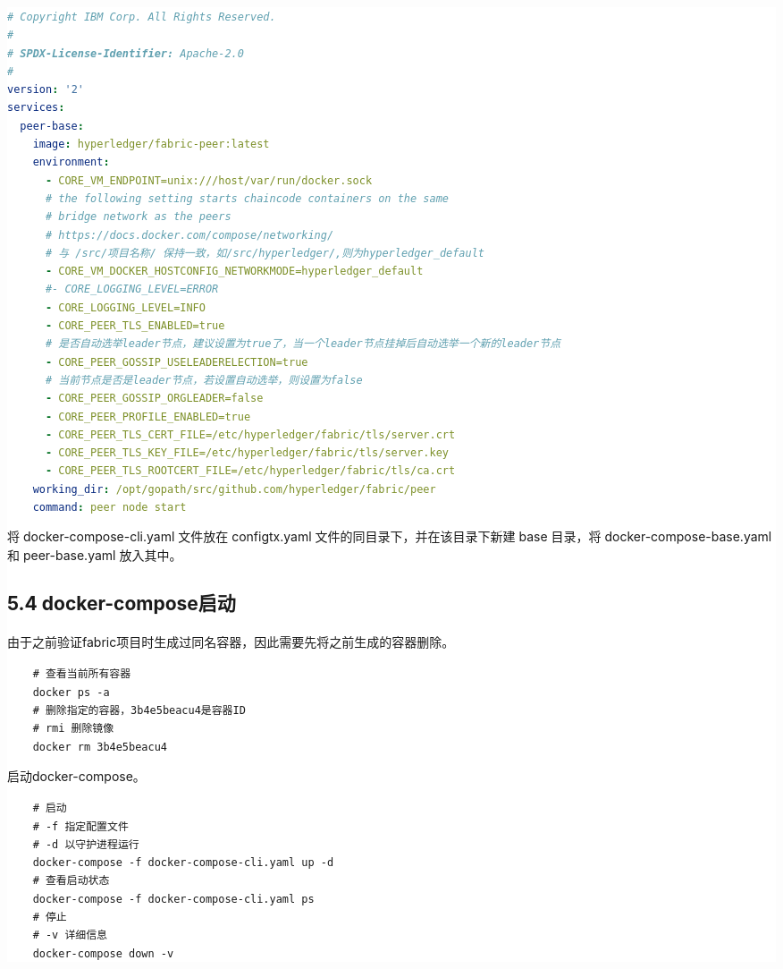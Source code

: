 ```yaml
# Copyright IBM Corp. All Rights Reserved.
#
# SPDX-License-Identifier: Apache-2.0
#
version: '2'
services:
  peer-base:
    image: hyperledger/fabric-peer:latest
    environment:
      - CORE_VM_ENDPOINT=unix:///host/var/run/docker.sock
      # the following setting starts chaincode containers on the same
      # bridge network as the peers
      # https://docs.docker.com/compose/networking/
      # 与 /src/项目名称/ 保持一致，如/src/hyperledger/,则为hyperledger_default
      - CORE_VM_DOCKER_HOSTCONFIG_NETWORKMODE=hyperledger_default
      #- CORE_LOGGING_LEVEL=ERROR
      - CORE_LOGGING_LEVEL=INFO
      - CORE_PEER_TLS_ENABLED=true
      # 是否自动选举leader节点，建议设置为true了，当一个leader节点挂掉后自动选举一个新的leader节点
      - CORE_PEER_GOSSIP_USELEADERELECTION=true
      # 当前节点是否是leader节点，若设置自动选举，则设置为false
      - CORE_PEER_GOSSIP_ORGLEADER=false
      - CORE_PEER_PROFILE_ENABLED=true
      - CORE_PEER_TLS_CERT_FILE=/etc/hyperledger/fabric/tls/server.crt
      - CORE_PEER_TLS_KEY_FILE=/etc/hyperledger/fabric/tls/server.key
      - CORE_PEER_TLS_ROOTCERT_FILE=/etc/hyperledger/fabric/tls/ca.crt
    working_dir: /opt/gopath/src/github.com/hyperledger/fabric/peer
    command: peer node start
```

将 docker-compose-cli.yaml 文件放在 configtx.yaml 文件的同目录下，并在该目录下新建 base 目录，将 docker-compose-base.yaml 和 peer-base.yaml 放入其中。 

## 5.4 docker-compose启动

由于之前验证fabric项目时生成过同名容器，因此需要先将之前生成的容器删除。

```shell
	# 查看当前所有容器
	docker ps -a
	# 删除指定的容器，3b4e5beacu4是容器ID 
	# rmi 删除镜像
	docker rm 3b4e5beacu4
```

启动docker-compose。

```shell
	# 启动
	# -f 指定配置文件
	# -d 以守护进程运行
	docker-compose -f docker-compose-cli.yaml up -d
	# 查看启动状态
	docker-compose -f docker-compose-cli.yaml ps
	# 停止
	# -v 详细信息
	docker-compose down -v
```
